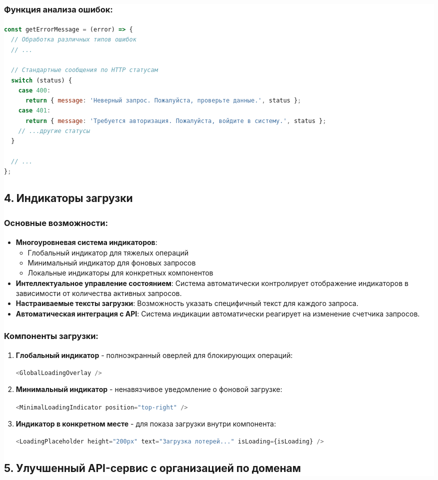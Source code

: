 ### Функция анализа ошибок:

```javascript
const getErrorMessage = (error) => {
  // Обработка различных типов ошибок
  // ...
  
  // Стандартные сообщения по HTTP статусам
  switch (status) {
    case 400:
      return { message: 'Неверный запрос. Пожалуйста, проверьте данные.', status };
    case 401:
      return { message: 'Требуется авторизация. Пожалуйста, войдите в систему.', status };
    // ...другие статусы
  }
  
  // ...
};
```

## 4. Индикаторы загрузки

### Основные возможности:

- **Многоуровневая система индикаторов**:
  - Глобальный индикатор для тяжелых операций
  - Минимальный индикатор для фоновых запросов
  - Локальные индикаторы для конкретных компонентов
- **Интеллектуальное управление состоянием**: Система автоматически контролирует отображение индикаторов в зависимости от количества активных запросов.
- **Настраиваемые тексты загрузки**: Возможность указать специфичный текст для каждого запроса.
- **Автоматическая интеграция с API**: Система индикации автоматически реагирует на изменение счетчика запросов.

### Компоненты загрузки:

1. **Глобальный индикатор** - полноэкранный оверлей для блокирующих операций:
   ```javascript
   <GlobalLoadingOverlay />
   ```

2. **Минимальный индикатор** - ненавязчивое уведомление о фоновой загрузке:
   ```javascript
   <MinimalLoadingIndicator position="top-right" />
   ```

3. **Индикатор в конкретном месте** - для показа загрузки внутри компонента:
   ```javascript
   <LoadingPlaceholder height="200px" text="Загрузка лотерей..." isLoading={isLoading} />
   ```

## 5. Улучшенный API-сервис с организацией по доменам
